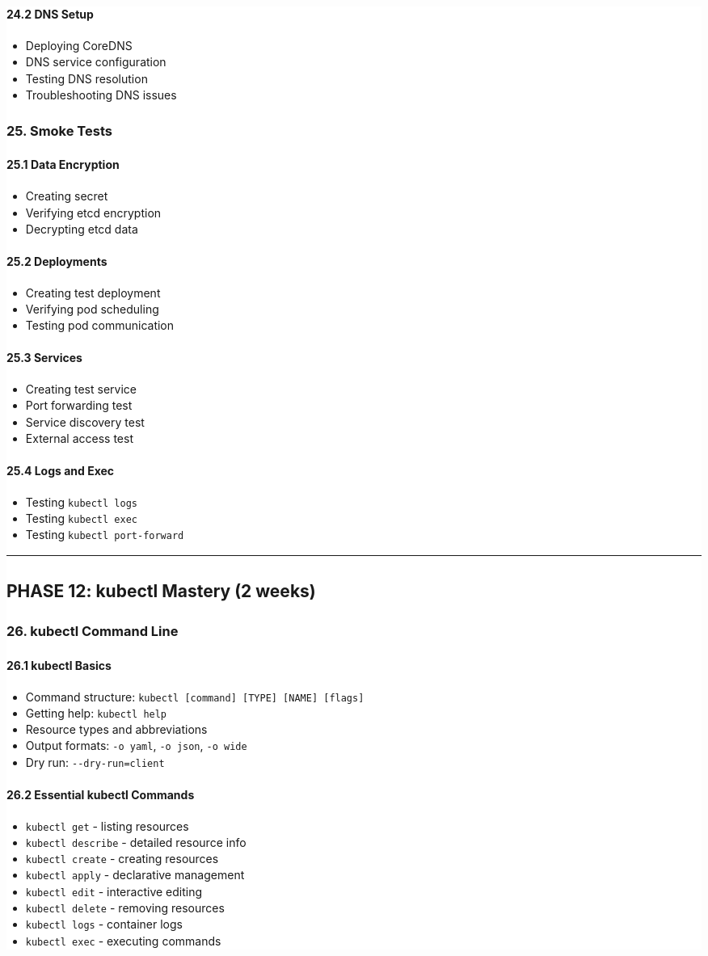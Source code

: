 #### 24.2 DNS Setup
- Deploying CoreDNS
- DNS service configuration
- Testing DNS resolution
- Troubleshooting DNS issues

### 25. Smoke Tests

#### 25.1 Data Encryption
- Creating secret
- Verifying etcd encryption
- Decrypting etcd data

#### 25.2 Deployments
- Creating test deployment
- Verifying pod scheduling
- Testing pod communication

#### 25.3 Services
- Creating test service
- Port forwarding test
- Service discovery test
- External access test

#### 25.4 Logs and Exec
- Testing `kubectl logs`
- Testing `kubectl exec`
- Testing `kubectl port-forward`

---

## PHASE 12: kubectl Mastery (2 weeks)

### 26. kubectl Command Line

#### 26.1 kubectl Basics
- Command structure: `kubectl [command] [TYPE] [NAME] [flags]`
- Getting help: `kubectl help`
- Resource types and abbreviations
- Output formats: `-o yaml`, `-o json`, `-o wide`
- Dry run: `--dry-run=client`

#### 26.2 Essential kubectl Commands
- `kubectl get` - listing resources
- `kubectl describe` - detailed resource info
- `kubectl create` - creating resources
- `kubectl apply` - declarative management
- `kubectl edit` - interactive editing
- `kubectl delete` - removing resources
- `kubectl logs` - container logs
- `kubectl exec` - executing commands


[1-10]: [number]
